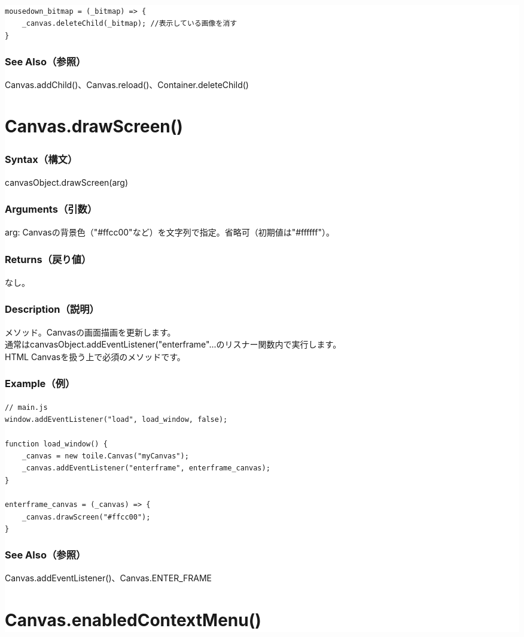 ```
mousedown_bitmap = (_bitmap) => {
	_canvas.deleteChild(_bitmap); //表示している画像を消す
}
```

### See Also（参照）
Canvas.addChild()、Canvas.reload()、Container.deleteChild()


<a name="CanvasdrawScreen"></a>
# Canvas.drawScreen()

### Syntax（構文）
canvasObject.drawScreen(arg)

### Arguments（引数）
arg: Canvasの背景色（"#ffcc00"など）を文字列で指定。省略可（初期値は"#ffffff"）。

### Returns（戻り値）
なし。

### Description（説明）
メソッド。Canvasの画面描画を更新します。  
通常はcanvasObject.addEventListener("enterframe"...のリスナー関数内で実行します。  
HTML Canvasを扱う上で必須のメソッドです。

### Example（例）
```
// main.js
window.addEventListener("load", load_window, false);

function load_window() {
	_canvas = new toile.Canvas("myCanvas");
	_canvas.addEventListener("enterframe", enterframe_canvas);
}

enterframe_canvas = (_canvas) => {
	_canvas.drawScreen("#ffcc00");
}
```

### See Also（参照）
Canvas.addEventListener()、Canvas.ENTER_FRAME


<a name="CanvasenabledContextMenu"></a>
# Canvas.enabledContextMenu()
